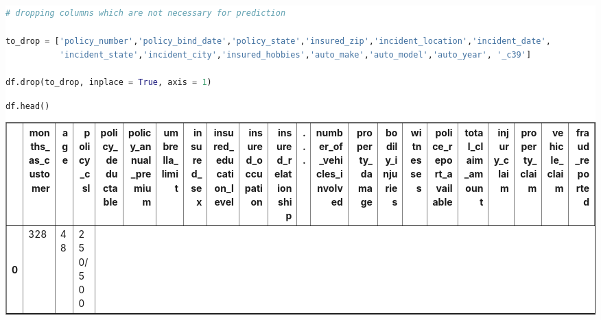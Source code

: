 


```python
# dropping columns which are not necessary for prediction

to_drop = ['policy_number','policy_bind_date','policy_state','insured_zip','incident_location','incident_date',
           'incident_state','incident_city','insured_hobbies','auto_make','auto_model','auto_year', '_c39']

df.drop(to_drop, inplace = True, axis = 1)
```


```python
df.head()
```




<div>
<style scoped>
    .dataframe tbody tr th:only-of-type {
        vertical-align: middle;
    }

    .dataframe tbody tr th {
        vertical-align: top;
    }

    .dataframe thead th {
        text-align: right;
    }
</style>
<table border="1" class="dataframe">
  <thead>
    <tr style="text-align: right;">
      <th></th>
      <th>months_as_customer</th>
      <th>age</th>
      <th>policy_csl</th>
      <th>policy_deductable</th>
      <th>policy_annual_premium</th>
      <th>umbrella_limit</th>
      <th>insured_sex</th>
      <th>insured_education_level</th>
      <th>insured_occupation</th>
      <th>insured_relationship</th>
      <th>...</th>
      <th>number_of_vehicles_involved</th>
      <th>property_damage</th>
      <th>bodily_injuries</th>
      <th>witnesses</th>
      <th>police_report_available</th>
      <th>total_claim_amount</th>
      <th>injury_claim</th>
      <th>property_claim</th>
      <th>vehicle_claim</th>
      <th>fraud_reported</th>
    </tr>
  </thead>
  <tbody>
    <tr>
      <th>0</th>
      <td>328</td>
      <td>48</td>
      <td>250/500</td>
